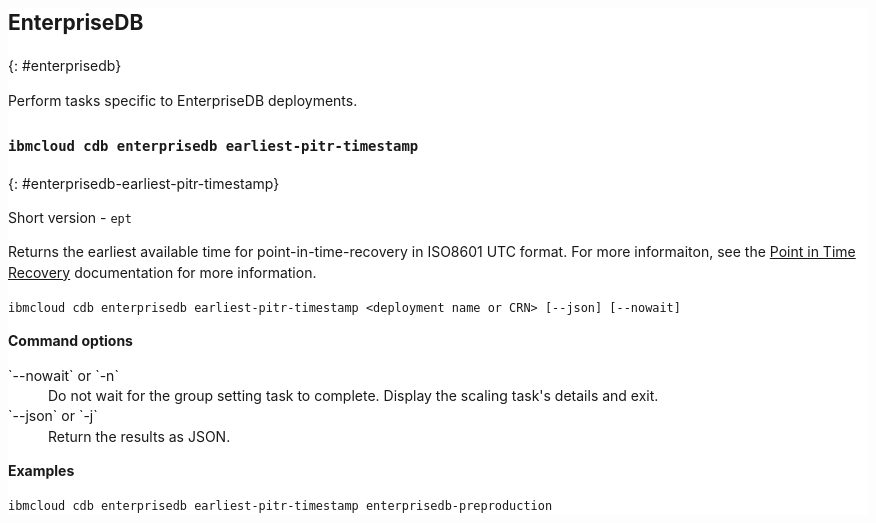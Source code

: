 ## EnterpriseDB
{: #enterprisedb}

Perform tasks specific to EnterpriseDB deployments.

### `ibmcloud cdb enterprisedb earliest-pitr-timestamp`
{: #enterprisedb-earliest-pitr-timestamp}

Short version - `ept`

Returns the earliest available time for point-in-time-recovery in ISO8601 UTC format. For more informaiton, see the [Point in Time Recovery](/docs/databases-for-postgresql?topic=databases-for-postgresql-pitr) documentation for more information.

```
ibmcloud cdb enterprisedb earliest-pitr-timestamp <deployment name or CRN> [--json] [--nowait]
```

**Command options**
<dl>
   <dt>`--nowait` or `-n`</dt>
   <dd>Do not wait for the group setting task to complete. Display the scaling task's details and exit.</dd>
   <dt>`--json` or `-j`</dt>
   <dd>Return the results as JSON.</dd>
</dl>

**Examples**
```
ibmcloud cdb enterprisedb earliest-pitr-timestamp enterprisedb-preproduction
```
